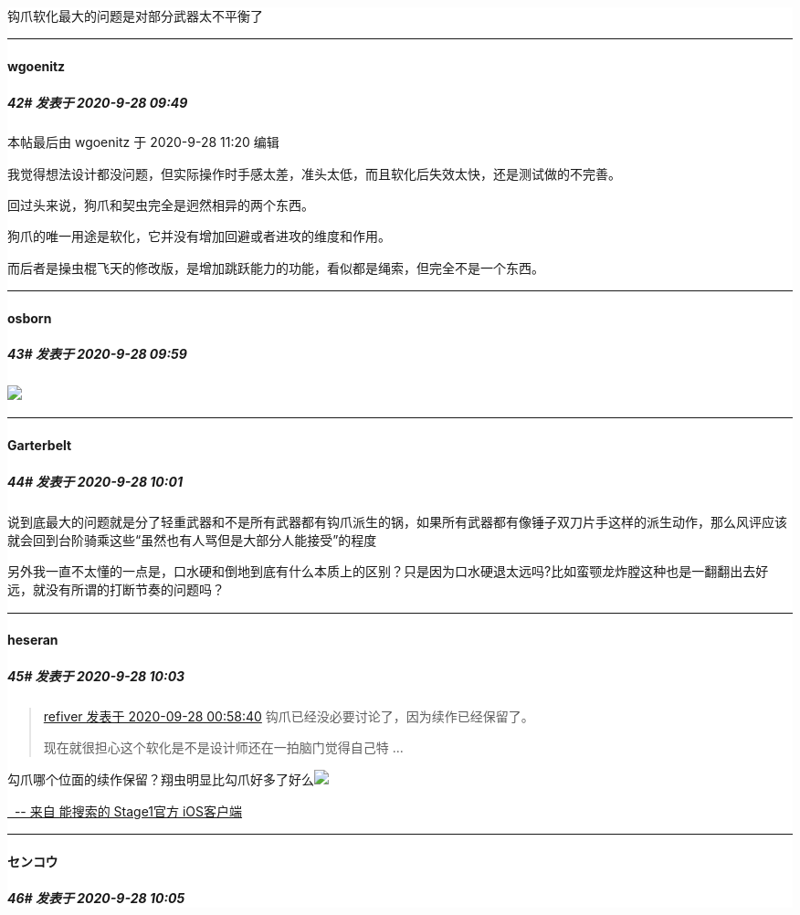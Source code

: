 
钩爪软化最大的问题是对部分武器太不平衡了


-----

####  wgoenitz  
##### 42#       发表于 2020-9-28 09:49


 本帖最后由 wgoenitz 于 2020-9-28 11:20 编辑 

我觉得想法设计都没问题，但实际操作时手感太差，准头太低，而且软化后失效太快，还是测试做的不完善。


回过头来说，狗爪和契虫完全是迥然相异的两个东西。

狗爪的唯一用途是软化，它并没有增加回避或者进攻的维度和作用。

而后者是操虫棍飞天的修改版，是增加跳跃能力的功能，看似都是绳索，但完全不是一个东西。


-----

####  osborn  
##### 43#       发表于 2020-9-28 09:59


<img src="https://static.saraba1st.com/image/smiley/face2017/037.png" referrerpolicy="no-referrer">


-----

####  Garterbelt  
##### 44#       发表于 2020-9-28 10:01


说到底最大的问题就是分了轻重武器和不是所有武器都有钩爪派生的锅，如果所有武器都有像锤子双刀片手这样的派生动作，那么风评应该就会回到台阶骑乘这些“虽然也有人骂但是大部分人能接受”的程度


另外我一直不太懂的一点是，口水硬和倒地到底有什么本质上的区别？只是因为口水硬退太远吗?比如蛮颚龙炸膛这种也是一翻翻出去好远，就没有所谓的打断节奏的问题吗？


-----

####  heseran  
##### 45#       发表于 2020-9-28 10:03


<blockquote><a href="httphttps://bbs.saraba1st.com/2b/forum.php?mod=redirect&amp;goto=findpost&amp;pid=48879650&amp;ptid=1962268" target="_blank">refiver 发表于 2020-09-28 00:58:40</a>
钩爪已经没必要讨论了，因为续作已经保留了。

现在就很担心这个软化是不是设计师还在一拍脑门觉得自己特 ...</blockquote>勾爪哪个位面的续作保留？翔虫明显比勾爪好多了好么<img src="https://static.saraba1st.com/image/smiley/face2017/024.png" referrerpolicy="no-referrer">

[  -- 来自 能搜索的 Stage1官方 iOS客户端](https://itunes.apple.com/fi/app/saraba1st/id1221237470?mt=8)


-----

####  センコウ  
##### 46#       发表于 2020-9-28 10:05
